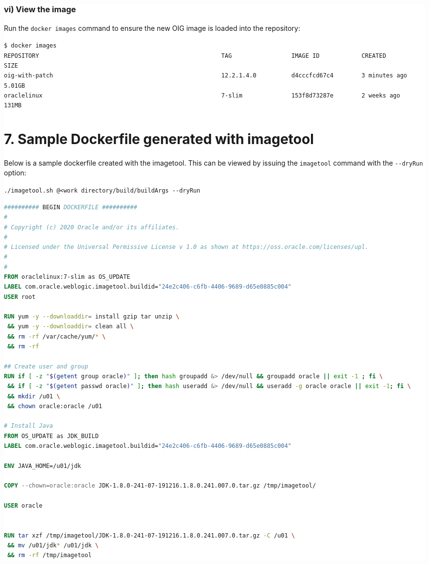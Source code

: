 ###  vi) View the image

Run the `docker images` command to ensure the new OIG image is loaded into the repository:

```
$ docker images
REPOSITORY                                                    TAG                 IMAGE ID            CREATED             SIZE
oig-with-patch                                                12.2.1.4.0          d4cccfcd67c4        3 minutes ago      5.01GB
oraclelinux                                                   7-slim              153f8d73287e        2 weeks ago         131MB
```


# 7. Sample Dockerfile generated with imagetool

Below is a sample dockerfile created with the imagetool. This can be viewed by issuing the `imagetool` command with the `--dryRun` option:

```
./imagetool.sh @<work directory/build/buildArgs --dryRun
```


```Dockerfile
########## BEGIN DOCKERFILE ##########
#
# Copyright (c) 2020 Oracle and/or its affiliates.
#
# Licensed under the Universal Permissive License v 1.0 as shown at https://oss.oracle.com/licenses/upl.
#
#
FROM oraclelinux:7-slim as OS_UPDATE
LABEL com.oracle.weblogic.imagetool.buildid="24e2c406-c6fb-4406-9689-d65e0885c004"
USER root

RUN yum -y --downloaddir= install gzip tar unzip \
 && yum -y --downloaddir= clean all \
 && rm -rf /var/cache/yum/* \
 && rm -rf 

## Create user and group
RUN if [ -z "$(getent group oracle)" ]; then hash groupadd &> /dev/null && groupadd oracle || exit -1 ; fi \
 && if [ -z "$(getent passwd oracle)" ]; then hash useradd &> /dev/null && useradd -g oracle oracle || exit -1; fi \
 && mkdir /u01 \
 && chown oracle:oracle /u01

# Install Java
FROM OS_UPDATE as JDK_BUILD
LABEL com.oracle.weblogic.imagetool.buildid="24e2c406-c6fb-4406-9689-d65e0885c004"

ENV JAVA_HOME=/u01/jdk

COPY --chown=oracle:oracle JDK-1.8.0-241-07-191216.1.8.0.241.007.0.tar.gz /tmp/imagetool/

USER oracle


RUN tar xzf /tmp/imagetool/JDK-1.8.0-241-07-191216.1.8.0.241.007.0.tar.gz -C /u01 \
 && mv /u01/jdk* /u01/jdk \
 && rm -rf /tmp/imagetool

```
